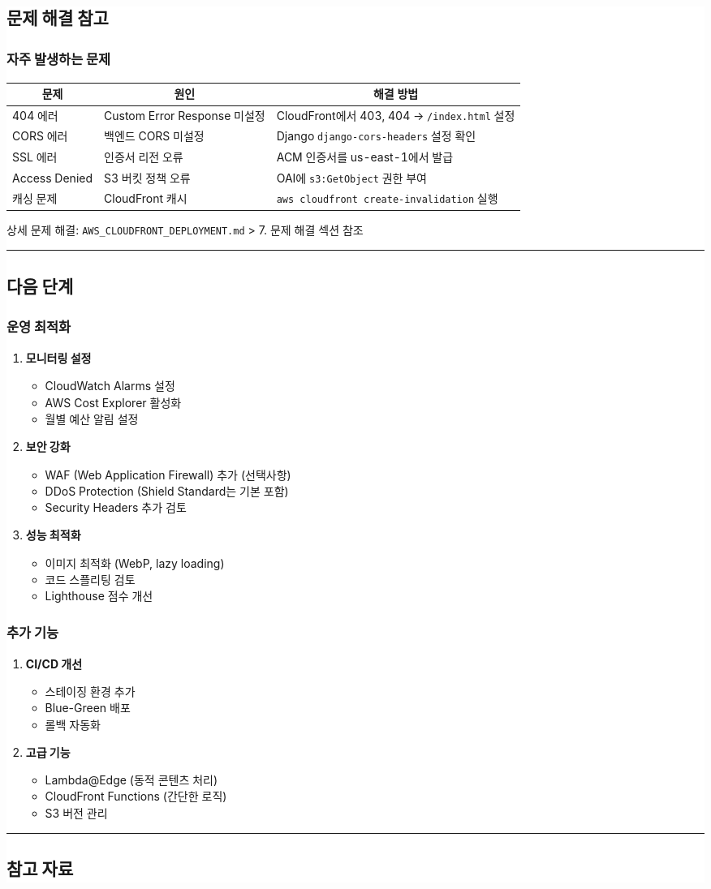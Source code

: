 
## 문제 해결 참고

### 자주 발생하는 문제

| 문제 | 원인 | 해결 방법 |
|------|------|----------|
| 404 에러 | Custom Error Response 미설정 | CloudFront에서 403, 404 → `/index.html` 설정 |
| CORS 에러 | 백엔드 CORS 미설정 | Django `django-cors-headers` 설정 확인 |
| SSL 에러 | 인증서 리전 오류 | ACM 인증서를 us-east-1에서 발급 |
| Access Denied | S3 버킷 정책 오류 | OAI에 `s3:GetObject` 권한 부여 |
| 캐싱 문제 | CloudFront 캐시 | `aws cloudfront create-invalidation` 실행 |

상세 문제 해결: `AWS_CLOUDFRONT_DEPLOYMENT.md` > 7. 문제 해결 섹션 참조

---

## 다음 단계

### 운영 최적화
1. **모니터링 설정**
   - CloudWatch Alarms 설정
   - AWS Cost Explorer 활성화
   - 월별 예산 알림 설정

2. **보안 강화**
   - WAF (Web Application Firewall) 추가 (선택사항)
   - DDoS Protection (Shield Standard는 기본 포함)
   - Security Headers 추가 검토

3. **성능 최적화**
   - 이미지 최적화 (WebP, lazy loading)
   - 코드 스플리팅 검토
   - Lighthouse 점수 개선

### 추가 기능
1. **CI/CD 개선**
   - 스테이징 환경 추가
   - Blue-Green 배포
   - 롤백 자동화

2. **고급 기능**
   - Lambda@Edge (동적 콘텐츠 처리)
   - CloudFront Functions (간단한 로직)
   - S3 버전 관리

---

## 참고 자료
